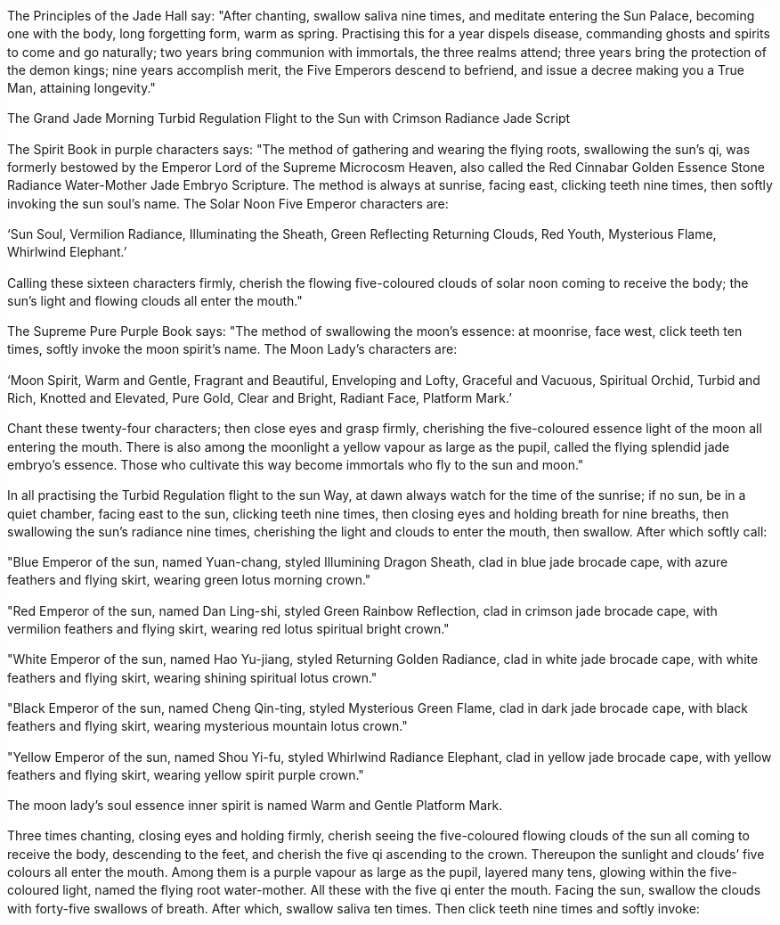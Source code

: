 The Principles of the Jade Hall say: "After chanting, swallow saliva nine times, and meditate entering the Sun Palace, becoming one with the body, long forgetting form, warm as spring. Practising this for a year dispels disease, commanding ghosts and spirits to come and go naturally; two years bring communion with immortals, the three realms attend; three years bring the protection of the demon kings; nine years accomplish merit, the Five Emperors descend to befriend, and issue a decree making you a True Man, attaining longevity."

The Grand Jade Morning Turbid Regulation Flight to the Sun with Crimson Radiance Jade Script

The Spirit Book in purple characters says: "The method of gathering and wearing the flying roots, swallowing the sun’s qi, was formerly bestowed by the Emperor Lord of the Supreme Microcosm Heaven, also called the Red Cinnabar Golden Essence Stone Radiance Water-Mother Jade Embryo Scripture. The method is always at sunrise, facing east, clicking teeth nine times, then softly invoking the sun soul’s name. The Solar Noon Five Emperor characters are:

‘Sun Soul, Vermilion Radiance, Illuminating the Sheath, Green Reflecting Returning Clouds, Red Youth, Mysterious Flame, Whirlwind Elephant.’

Calling these sixteen characters firmly, cherish the flowing five-coloured clouds of solar noon coming to receive the body; the sun’s light and flowing clouds all enter the mouth."

The Supreme Pure Purple Book says: "The method of swallowing the moon’s essence: at moonrise, face west, click teeth ten times, softly invoke the moon spirit’s name. The Moon Lady’s characters are:

‘Moon Spirit, Warm and Gentle, Fragrant and Beautiful, Enveloping and Lofty, Graceful and Vacuous, Spiritual Orchid, Turbid and Rich, Knotted and Elevated, Pure Gold, Clear and Bright, Radiant Face, Platform Mark.’

Chant these twenty-four characters; then close eyes and grasp firmly, cherishing the five-coloured essence light of the moon all entering the mouth. There is also among the moonlight a yellow vapour as large as the pupil, called the flying splendid jade embryo’s essence. Those who cultivate this way become immortals who fly to the sun and moon."

In all practising the Turbid Regulation flight to the sun Way, at dawn always watch for the time of the sunrise; if no sun, be in a quiet chamber, facing east to the sun, clicking teeth nine times, then closing eyes and holding breath for nine breaths, then swallowing the sun’s radiance nine times, cherishing the light and clouds to enter the mouth, then swallow. After which softly call:

"Blue Emperor of the sun, named Yuan-chang, styled Illumining Dragon Sheath, clad in blue jade brocade cape, with azure feathers and flying skirt, wearing green lotus morning crown."

"Red Emperor of the sun, named Dan Ling-shi, styled Green Rainbow Reflection, clad in crimson jade brocade cape, with vermilion feathers and flying skirt, wearing red lotus spiritual bright crown."

"White Emperor of the sun, named Hao Yu-jiang, styled Returning Golden Radiance, clad in white jade brocade cape, with white feathers and flying skirt, wearing shining spiritual lotus crown."

"Black Emperor of the sun, named Cheng Qin-ting, styled Mysterious Green Flame, clad in dark jade brocade cape, with black feathers and flying skirt, wearing mysterious mountain lotus crown."

"Yellow Emperor of the sun, named Shou Yi-fu, styled Whirlwind Radiance Elephant, clad in yellow jade brocade cape, with yellow feathers and flying skirt, wearing yellow spirit purple crown."

The moon lady’s soul essence inner spirit is named Warm and Gentle Platform Mark.

Three times chanting, closing eyes and holding firmly, cherish seeing the five-coloured flowing clouds of the sun all coming to receive the body, descending to the feet, and cherish the five qi ascending to the crown. Thereupon the sunlight and clouds’ five colours all enter the mouth. Among them is a purple vapour as large as the pupil, layered many tens, glowing within the five-coloured light, named the flying root water-mother. All these with the five qi enter the mouth. Facing the sun, swallow the clouds with forty-five swallows of breath. After which, swallow saliva ten times. Then click teeth nine times and softly invoke:
